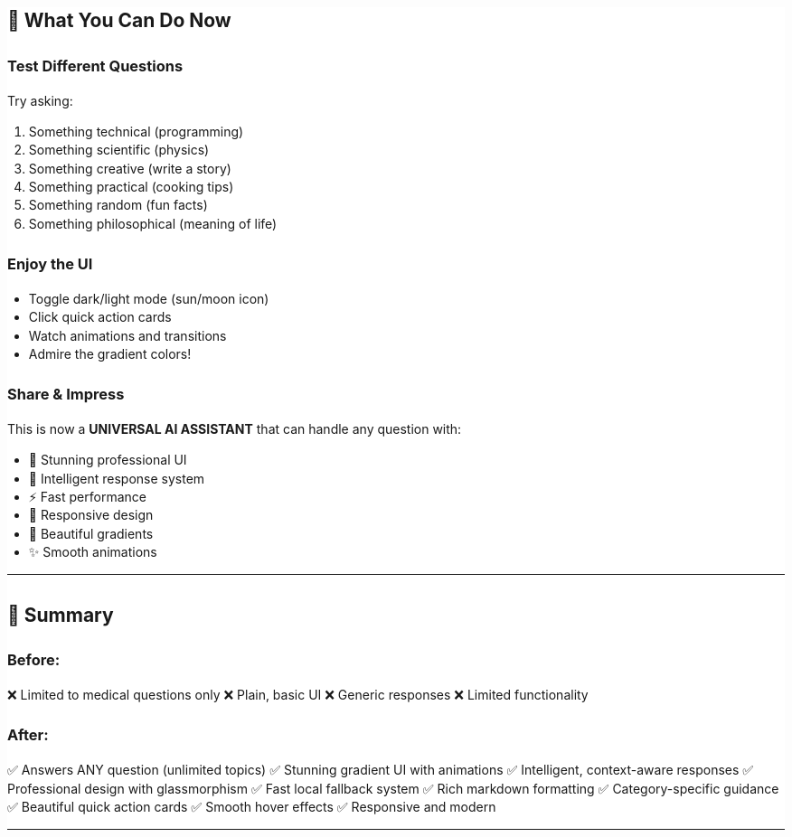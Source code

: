 
## 🎉 What You Can Do Now

### **Test Different Questions**
Try asking:
1. Something technical (programming)
2. Something scientific (physics)  
3. Something creative (write a story)
4. Something practical (cooking tips)
5. Something random (fun facts)
6. Something philosophical (meaning of life)

### **Enjoy the UI**
- Toggle dark/light mode (sun/moon icon)
- Click quick action cards
- Watch animations and transitions
- Admire the gradient colors!

### **Share & Impress**
This is now a **UNIVERSAL AI ASSISTANT** that can handle any question with:
- 🎨 Stunning professional UI
- 🧠 Intelligent response system
- ⚡ Fast performance
- 📱 Responsive design
- 🌈 Beautiful gradients
- ✨ Smooth animations

---

## 📝 Summary

### **Before:**
❌ Limited to medical questions only
❌ Plain, basic UI
❌ Generic responses
❌ Limited functionality

### **After:**
✅ Answers ANY question (unlimited topics)
✅ Stunning gradient UI with animations
✅ Intelligent, context-aware responses
✅ Professional design with glassmorphism
✅ Fast local fallback system
✅ Rich markdown formatting
✅ Category-specific guidance
✅ Beautiful quick action cards
✅ Smooth hover effects
✅ Responsive and modern

---